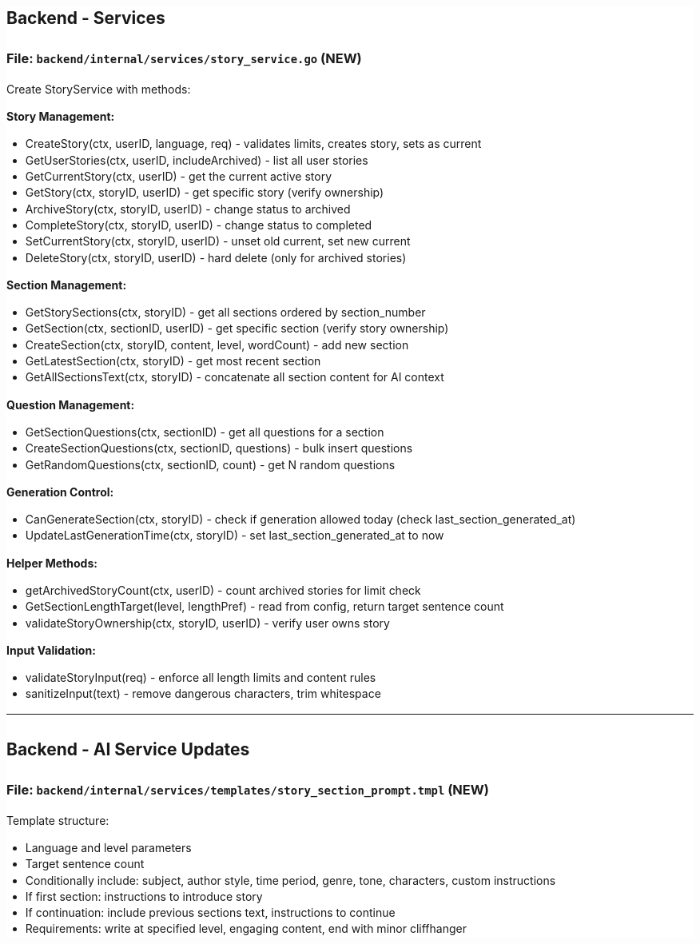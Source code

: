 
## Backend - Services

### File: `backend/internal/services/story_service.go` (NEW)

Create StoryService with methods:

**Story Management:**
- CreateStory(ctx, userID, language, req) - validates limits, creates story, sets as current
- GetUserStories(ctx, userID, includeArchived) - list all user stories
- GetCurrentStory(ctx, userID) - get the current active story
- GetStory(ctx, storyID, userID) - get specific story (verify ownership)
- ArchiveStory(ctx, storyID, userID) - change status to archived
- CompleteStory(ctx, storyID, userID) - change status to completed
- SetCurrentStory(ctx, storyID, userID) - unset old current, set new current
- DeleteStory(ctx, storyID, userID) - hard delete (only for archived stories)

**Section Management:**
- GetStorySections(ctx, storyID) - get all sections ordered by section_number
- GetSection(ctx, sectionID, userID) - get specific section (verify story ownership)
- CreateSection(ctx, storyID, content, level, wordCount) - add new section
- GetLatestSection(ctx, storyID) - get most recent section
- GetAllSectionsText(ctx, storyID) - concatenate all section content for AI context

**Question Management:**
- GetSectionQuestions(ctx, sectionID) - get all questions for a section
- CreateSectionQuestions(ctx, sectionID, questions) - bulk insert questions
- GetRandomQuestions(ctx, sectionID, count) - get N random questions

**Generation Control:**
- CanGenerateSection(ctx, storyID) - check if generation allowed today (check last_section_generated_at)
- UpdateLastGenerationTime(ctx, storyID) - set last_section_generated_at to now

**Helper Methods:**
- getArchivedStoryCount(ctx, userID) - count archived stories for limit check
- GetSectionLengthTarget(level, lengthPref) - read from config, return target sentence count
- validateStoryOwnership(ctx, storyID, userID) - verify user owns story

**Input Validation:**
- validateStoryInput(req) - enforce all length limits and content rules
- sanitizeInput(text) - remove dangerous characters, trim whitespace

---

## Backend - AI Service Updates

### File: `backend/internal/services/templates/story_section_prompt.tmpl` (NEW)

Template structure:
- Language and level parameters
- Target sentence count
- Conditionally include: subject, author style, time period, genre, tone, characters, custom instructions
- If first section: instructions to introduce story
- If continuation: include previous sections text, instructions to continue
- Requirements: write at specified level, engaging content, end with minor cliffhanger
